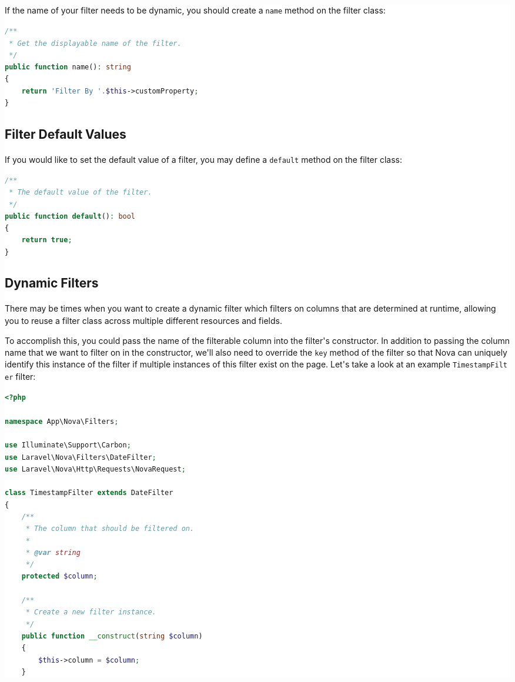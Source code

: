 If the name of your filter needs to be dynamic, you should create a `name` method on the filter class:

```php
/**
 * Get the displayable name of the filter.
 */
public function name(): string
{
    return 'Filter By '.$this->customProperty;
}
```

## Filter Default Values

If you would like to set the default value of a filter, you may define a `default` method on the filter class:

```php
/**
 * The default value of the filter.
 */
public function default(): bool
{
    return true;
}
```

## Dynamic Filters

There may be times when you want to create a dynamic filter which filters on columns that are determined at runtime, allowing you to reuse a filter class across multiple different resources and fields.

To accomplish this, you could pass the name of the filterable column into the filter's constructor. In addition to passing the column name that we want to filter on in the constructor, we'll also need to override the `key` method of the filter so that Nova can uniquely identify this instance of the filter if multiple instances of this filter exist on the page. Let's take a look at an example `TimestampFilter` filter:

```php
<?php

namespace App\Nova\Filters;

use Illuminate\Support\Carbon;
use Laravel\Nova\Filters\DateFilter;
use Laravel\Nova\Http\Requests\NovaRequest;

class TimestampFilter extends DateFilter
{
    /**
     * The column that should be filtered on.
     *
     * @var string
     */
    protected $column;

    /**
     * Create a new filter instance.
     */
    public function __construct(string $column)
    {
        $this->column = $column;
    }

```